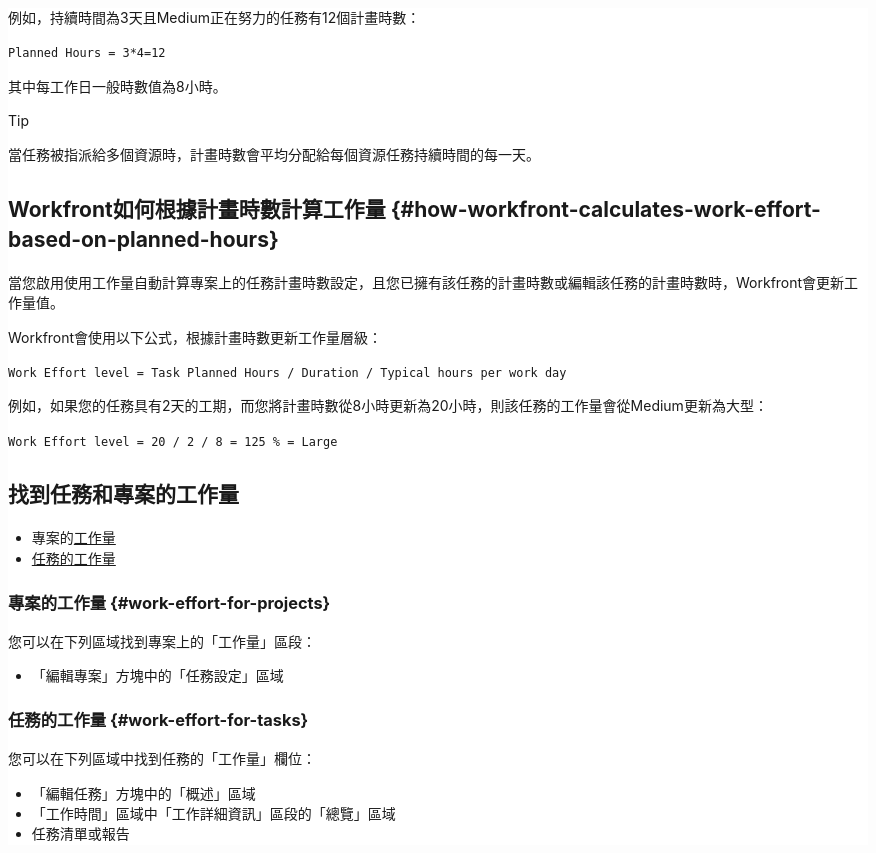 例如，持續時間為3天且Medium正在努力的任務有12個計畫時數：

```
Planned Hours = 3*4=12
```

其中每工作日一般時數值為8小時。

>[!TIP]
>
>當任務被指派給多個資源時，計畫時數會平均分配給每個資源任務持續時間的每一天。

## Workfront如何根據計畫時數計算工作量 {#how-workfront-calculates-work-effort-based-on-planned-hours}

當您啟用使用工作量自動計算專案上的任務計畫時數設定，且您已擁有該任務的計畫時數或編輯該任務的計畫時數時，Workfront會更新工作量值。

Workfront會使用以下公式，根據計畫時數更新工作量層級：

```
Work Effort level = Task Planned Hours / Duration / Typical hours per work day
```

例如，如果您的任務具有2天的工期，而您將計畫時數從8小時更新為20小時，則該任務的工作量會從Medium更新為大型：

```
Work Effort level = 20 / 2 / 8 = 125 % = Large
```

## 找到任務和專案的工作量

* 專案的[工作量](#work-effort-for-projects)
* [任務的工作量](#work-effort-for-tasks)

### 專案的工作量 {#work-effort-for-projects}

您可以在下列區域找到專案上的「工作量」區段：

* 「編輯專案」方塊中的「任務設定」區域

### 任務的工作量 {#work-effort-for-tasks}

您可以在下列區域中找到任務的「工作量」欄位：

* 「編輯任務」方塊中的「概述」區域
* 「工作時間」區域中「工作詳細資訊」區段的「總覽」區域
* 任務清單或報告
